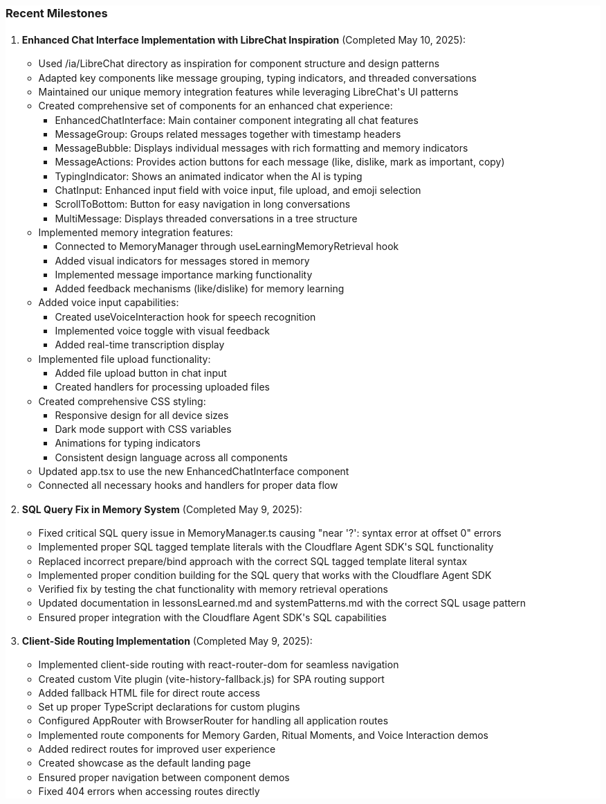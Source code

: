 ### Recent Milestones

1. **Enhanced Chat Interface Implementation with LibreChat Inspiration** (Completed May 10, 2025):
   - Used /ia/LibreChat directory as inspiration for component structure and design patterns
   - Adapted key components like message grouping, typing indicators, and threaded conversations
   - Maintained our unique memory integration features while leveraging LibreChat's UI patterns
   - Created comprehensive set of components for an enhanced chat experience:
     - EnhancedChatInterface: Main container component integrating all chat features
     - MessageGroup: Groups related messages together with timestamp headers
     - MessageBubble: Displays individual messages with rich formatting and memory indicators
     - MessageActions: Provides action buttons for each message (like, dislike, mark as important, copy)
     - TypingIndicator: Shows an animated indicator when the AI is typing
     - ChatInput: Enhanced input field with voice input, file upload, and emoji selection
     - ScrollToBottom: Button for easy navigation in long conversations
     - MultiMessage: Displays threaded conversations in a tree structure
   - Implemented memory integration features:
     - Connected to MemoryManager through useLearningMemoryRetrieval hook
     - Added visual indicators for messages stored in memory
     - Implemented message importance marking functionality
     - Added feedback mechanisms (like/dislike) for memory learning
   - Added voice input capabilities:
     - Created useVoiceInteraction hook for speech recognition
     - Implemented voice toggle with visual feedback
     - Added real-time transcription display
   - Implemented file upload functionality:
     - Added file upload button in chat input
     - Created handlers for processing uploaded files
   - Created comprehensive CSS styling:
     - Responsive design for all device sizes
     - Dark mode support with CSS variables
     - Animations for typing indicators
     - Consistent design language across all components
   - Updated app.tsx to use the new EnhancedChatInterface component
   - Connected all necessary hooks and handlers for proper data flow

2. **SQL Query Fix in Memory System** (Completed May 9, 2025):
   - Fixed critical SQL query issue in MemoryManager.ts causing "near '?': syntax error at offset 0" errors
   - Implemented proper SQL tagged template literals with the Cloudflare Agent SDK's SQL functionality
   - Replaced incorrect prepare/bind approach with the correct SQL tagged template literal syntax
   - Implemented proper condition building for the SQL query that works with the Cloudflare Agent SDK
   - Verified fix by testing the chat functionality with memory retrieval operations
   - Updated documentation in lessonsLearned.md and systemPatterns.md with the correct SQL usage pattern
   - Ensured proper integration with the Cloudflare Agent SDK's SQL capabilities

2. **Client-Side Routing Implementation** (Completed May 9, 2025):
   - Implemented client-side routing with react-router-dom for seamless navigation
   - Created custom Vite plugin (vite-history-fallback.js) for SPA routing support
   - Added fallback HTML file for direct route access
   - Set up proper TypeScript declarations for custom plugins
   - Configured AppRouter with BrowserRouter for handling all application routes
   - Implemented route components for Memory Garden, Ritual Moments, and Voice Interaction demos
   - Added redirect routes for improved user experience
   - Created showcase as the default landing page
   - Ensured proper navigation between component demos
   - Fixed 404 errors when accessing routes directly
